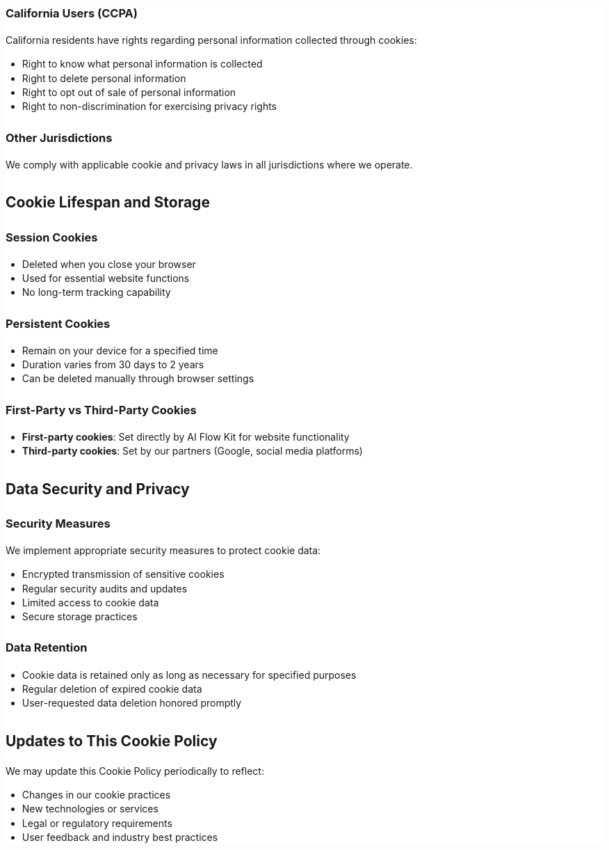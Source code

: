 ### California Users (CCPA)
California residents have rights regarding personal information collected through cookies:
- Right to know what personal information is collected
- Right to delete personal information
- Right to opt out of sale of personal information
- Right to non-discrimination for exercising privacy rights

### Other Jurisdictions
We comply with applicable cookie and privacy laws in all jurisdictions where we operate.

## Cookie Lifespan and Storage

### Session Cookies
- Deleted when you close your browser
- Used for essential website functions
- No long-term tracking capability

### Persistent Cookies
- Remain on your device for a specified time
- Duration varies from 30 days to 2 years
- Can be deleted manually through browser settings

### First-Party vs Third-Party Cookies
- **First-party cookies**: Set directly by AI Flow Kit for website functionality
- **Third-party cookies**: Set by our partners (Google, social media platforms)

## Data Security and Privacy

### Security Measures
We implement appropriate security measures to protect cookie data:
- Encrypted transmission of sensitive cookies
- Regular security audits and updates
- Limited access to cookie data
- Secure storage practices

### Data Retention
- Cookie data is retained only as long as necessary for specified purposes
- Regular deletion of expired cookie data
- User-requested data deletion honored promptly

## Updates to This Cookie Policy

We may update this Cookie Policy periodically to reflect:
- Changes in our cookie practices
- New technologies or services
- Legal or regulatory requirements
- User feedback and industry best practices

